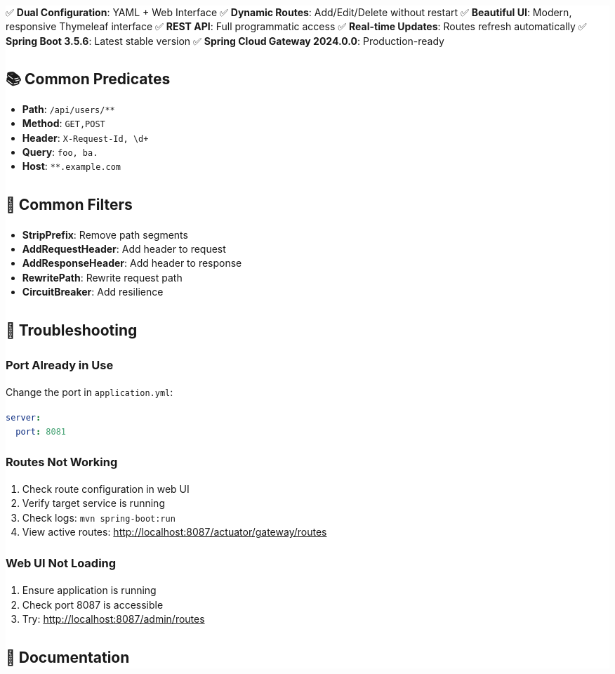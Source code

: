 ✅ **Dual Configuration**: YAML + Web Interface
✅ **Dynamic Routes**: Add/Edit/Delete without restart
✅ **Beautiful UI**: Modern, responsive Thymeleaf interface
✅ **REST API**: Full programmatic access
✅ **Real-time Updates**: Routes refresh automatically
✅ **Spring Boot 3.5.6**: Latest stable version
✅ **Spring Cloud Gateway 2024.0.0**: Production-ready

## 📚 Common Predicates

* **Path**: `/api/users/**`
* **Method**: `GET,POST`
* **Header**: `X-Request-Id, \d+`
* **Query**: `foo, ba.`
* **Host**: `**.example.com`

## 🔧 Common Filters

* **StripPrefix**: Remove path segments
* **AddRequestHeader**: Add header to request
* **AddResponseHeader**: Add header to response
* **RewritePath**: Rewrite request path
* **CircuitBreaker**: Add resilience

## 🐛 Troubleshooting

### Port Already in Use

Change the port in `application.yml`:

```yaml
server:
  port: 8081
```

### Routes Not Working

1. Check route configuration in web UI
2. Verify target service is running
3. Check logs: `mvn spring-boot:run`
4. View active routes: [http://localhost:8087/actuator/gateway/routes](http://localhost:8087/actuator/gateway/routes)

### Web UI Not Loading

1. Ensure application is running
2. Check port 8087 is accessible
3. Try: [http://localhost:8087/admin/routes](http://localhost:8087/admin/routes)

## 📖 Documentation
